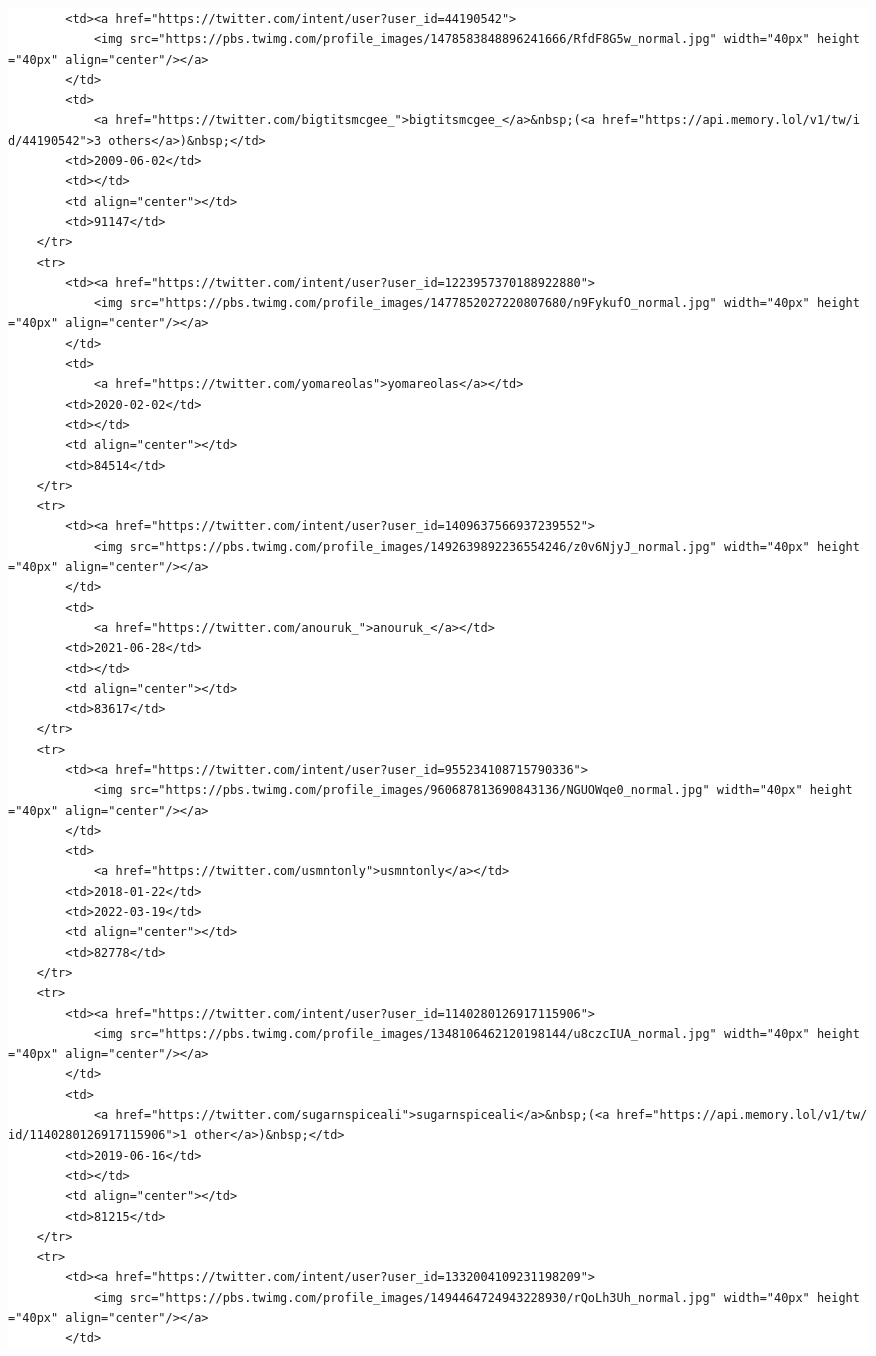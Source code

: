             <td><a href="https://twitter.com/intent/user?user_id=44190542">
                <img src="https://pbs.twimg.com/profile_images/1478583848896241666/RfdF8G5w_normal.jpg" width="40px" height="40px" align="center"/></a>
            </td>
            <td>
                <a href="https://twitter.com/bigtitsmcgee_">bigtitsmcgee_</a>&nbsp;(<a href="https://api.memory.lol/v1/tw/id/44190542">3 others</a>)&nbsp;</td>
            <td>2009-06-02</td>
            <td></td>
            <td align="center"></td>
            <td>91147</td>
        </tr>
        <tr>
            <td><a href="https://twitter.com/intent/user?user_id=1223957370188922880">
                <img src="https://pbs.twimg.com/profile_images/1477852027220807680/n9FykufO_normal.jpg" width="40px" height="40px" align="center"/></a>
            </td>
            <td>
                <a href="https://twitter.com/yomareolas">yomareolas</a></td>
            <td>2020-02-02</td>
            <td></td>
            <td align="center"></td>
            <td>84514</td>
        </tr>
        <tr>
            <td><a href="https://twitter.com/intent/user?user_id=1409637566937239552">
                <img src="https://pbs.twimg.com/profile_images/1492639892236554246/z0v6NjyJ_normal.jpg" width="40px" height="40px" align="center"/></a>
            </td>
            <td>
                <a href="https://twitter.com/anouruk_">anouruk_</a></td>
            <td>2021-06-28</td>
            <td></td>
            <td align="center"></td>
            <td>83617</td>
        </tr>
        <tr>
            <td><a href="https://twitter.com/intent/user?user_id=955234108715790336">
                <img src="https://pbs.twimg.com/profile_images/960687813690843136/NGUOWqe0_normal.jpg" width="40px" height="40px" align="center"/></a>
            </td>
            <td>
                <a href="https://twitter.com/usmntonly">usmntonly</a></td>
            <td>2018-01-22</td>
            <td>2022-03-19</td>
            <td align="center"></td>
            <td>82778</td>
        </tr>
        <tr>
            <td><a href="https://twitter.com/intent/user?user_id=1140280126917115906">
                <img src="https://pbs.twimg.com/profile_images/1348106462120198144/u8czcIUA_normal.jpg" width="40px" height="40px" align="center"/></a>
            </td>
            <td>
                <a href="https://twitter.com/sugarnspiceali">sugarnspiceali</a>&nbsp;(<a href="https://api.memory.lol/v1/tw/id/1140280126917115906">1 other</a>)&nbsp;</td>
            <td>2019-06-16</td>
            <td></td>
            <td align="center"></td>
            <td>81215</td>
        </tr>
        <tr>
            <td><a href="https://twitter.com/intent/user?user_id=1332004109231198209">
                <img src="https://pbs.twimg.com/profile_images/1494464724943228930/rQoLh3Uh_normal.jpg" width="40px" height="40px" align="center"/></a>
            </td>